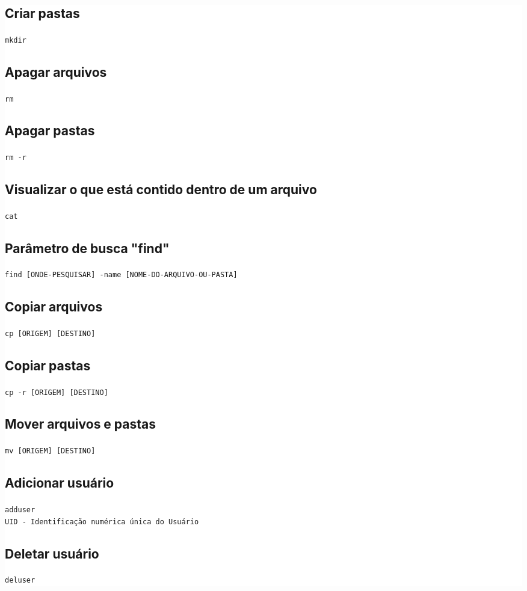 ## Criar pastas
```
mkdir
```

## Apagar arquivos 
```
rm
```

## Apagar pastas
```
rm -r
```

## Visualizar o que está contido dentro de um arquivo 
```
cat
```

## Parâmetro de busca "find"
```
find [ONDE-PESQUISAR] -name [NOME-DO-ARQUIVO-OU-PASTA]
```

## Copiar arquivos
```
cp [ORIGEM] [DESTINO]
```

## Copiar pastas
```
cp -r [ORIGEM] [DESTINO]
```

## Mover arquivos e pastas
```
mv [ORIGEM] [DESTINO]
```

## Adicionar usuário
```
adduser
UID - Identificação numérica única do Usuário
```

## Deletar usuário
```
deluser
```
